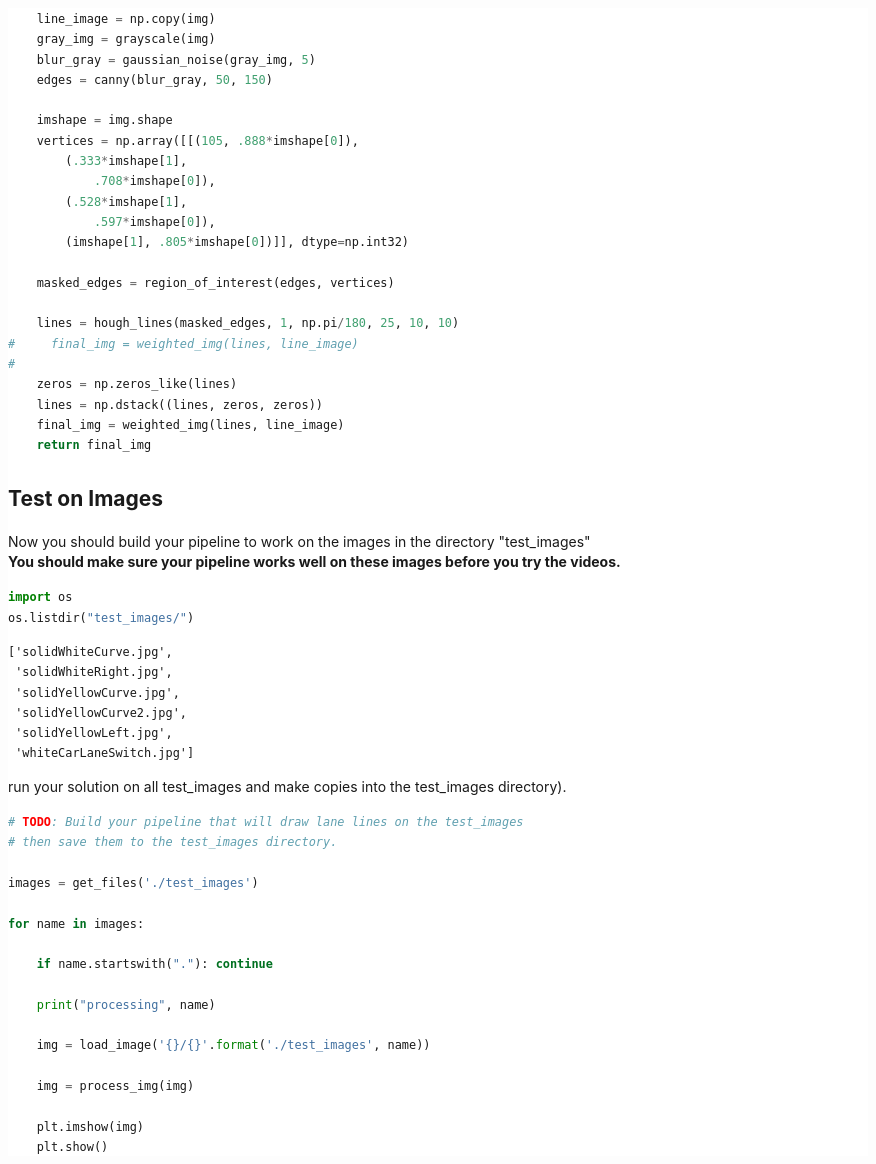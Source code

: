 ```python
    line_image = np.copy(img)
    gray_img = grayscale(img)
    blur_gray = gaussian_noise(gray_img, 5)
    edges = canny(blur_gray, 50, 150)

    imshape = img.shape
    vertices = np.array([[(105, .888*imshape[0]),
        (.333*imshape[1],
            .708*imshape[0]),
        (.528*imshape[1],
            .597*imshape[0]),
        (imshape[1], .805*imshape[0])]], dtype=np.int32)

    masked_edges = region_of_interest(edges, vertices)

    lines = hough_lines(masked_edges, 1, np.pi/180, 25, 10, 10)
#     final_img = weighted_img(lines, line_image)
#     
    zeros = np.zeros_like(lines)
    lines = np.dstack((lines, zeros, zeros))
    final_img = weighted_img(lines, line_image)
    return final_img
```

## Test on Images

Now you should build your pipeline to work on the images in the directory "test_images"  
**You should make sure your pipeline works well on these images before you try the videos.**


```python
import os
os.listdir("test_images/")
```




    ['solidWhiteCurve.jpg',
     'solidWhiteRight.jpg',
     'solidYellowCurve.jpg',
     'solidYellowCurve2.jpg',
     'solidYellowLeft.jpg',
     'whiteCarLaneSwitch.jpg']



run your solution on all test_images and make copies into the test_images directory).


```python
# TODO: Build your pipeline that will draw lane lines on the test_images
# then save them to the test_images directory.

images = get_files('./test_images')

for name in images:

    if name.startswith("."): continue
        
    print("processing", name)
    
    img = load_image('{}/{}'.format('./test_images', name))
    
    img = process_img(img)
    
    plt.imshow(img)
    plt.show()
```